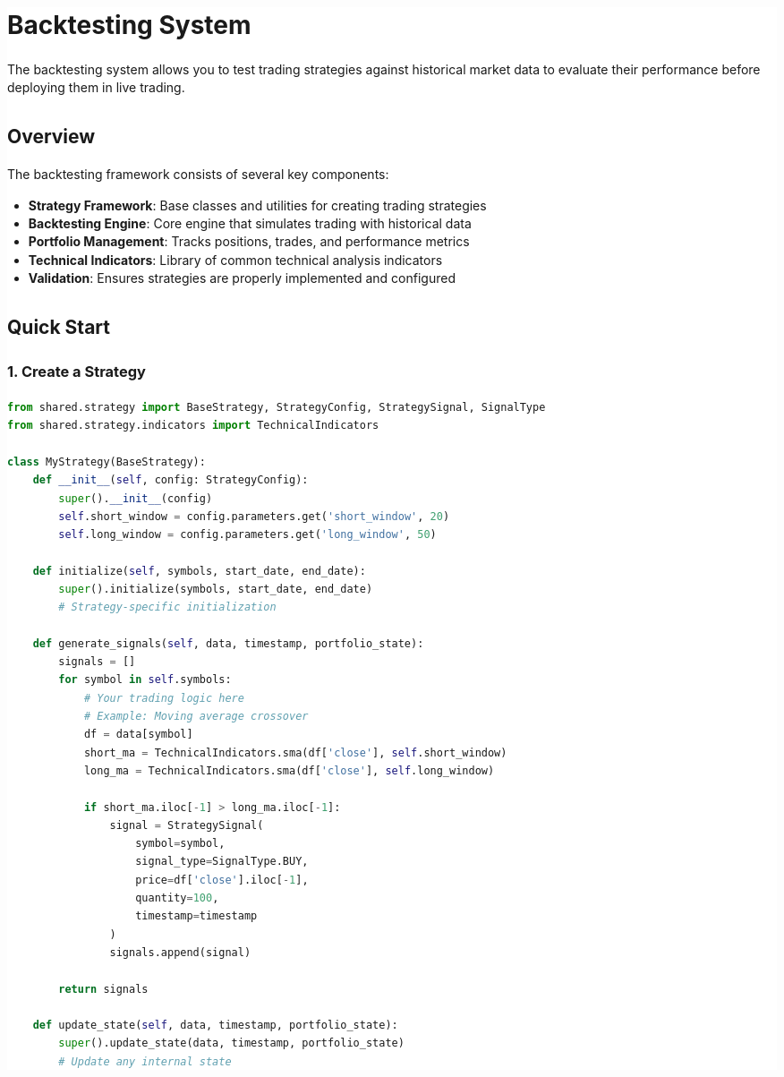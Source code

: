 # Backtesting System

The backtesting system allows you to test trading strategies against historical market data to evaluate their performance before deploying them in live trading.

## Overview

The backtesting framework consists of several key components:

- **Strategy Framework**: Base classes and utilities for creating trading strategies
- **Backtesting Engine**: Core engine that simulates trading with historical data
- **Portfolio Management**: Tracks positions, trades, and performance metrics
- **Technical Indicators**: Library of common technical analysis indicators
- **Validation**: Ensures strategies are properly implemented and configured

## Quick Start

### 1. Create a Strategy

```python
from shared.strategy import BaseStrategy, StrategyConfig, StrategySignal, SignalType
from shared.strategy.indicators import TechnicalIndicators

class MyStrategy(BaseStrategy):
    def __init__(self, config: StrategyConfig):
        super().__init__(config)
        self.short_window = config.parameters.get('short_window', 20)
        self.long_window = config.parameters.get('long_window', 50)
    
    def initialize(self, symbols, start_date, end_date):
        super().initialize(symbols, start_date, end_date)
        # Strategy-specific initialization
    
    def generate_signals(self, data, timestamp, portfolio_state):
        signals = []
        for symbol in self.symbols:
            # Your trading logic here
            # Example: Moving average crossover
            df = data[symbol]
            short_ma = TechnicalIndicators.sma(df['close'], self.short_window)
            long_ma = TechnicalIndicators.sma(df['close'], self.long_window)
            
            if short_ma.iloc[-1] > long_ma.iloc[-1]:
                signal = StrategySignal(
                    symbol=symbol,
                    signal_type=SignalType.BUY,
                    price=df['close'].iloc[-1],
                    quantity=100,
                    timestamp=timestamp
                )
                signals.append(signal)
        
        return signals
    
    def update_state(self, data, timestamp, portfolio_state):
        super().update_state(data, timestamp, portfolio_state)
        # Update any internal state
```
